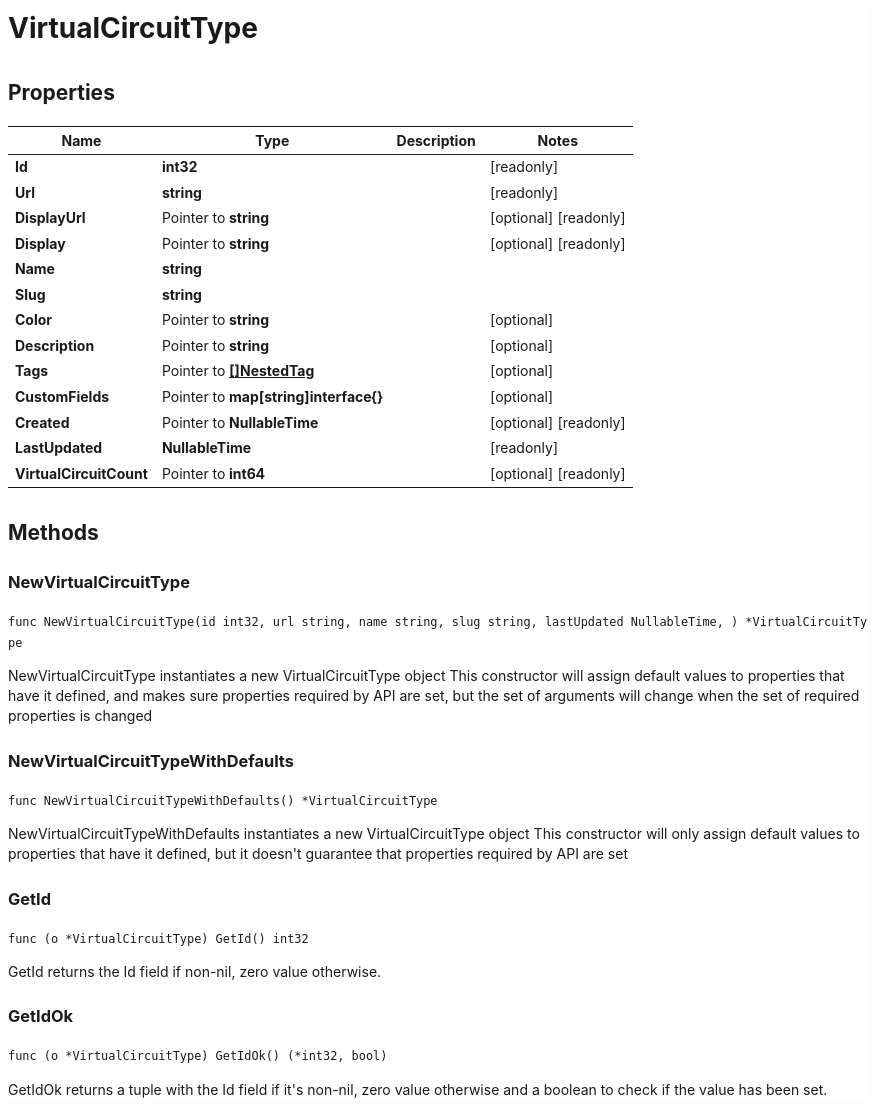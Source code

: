 # VirtualCircuitType

## Properties

Name | Type | Description | Notes
------------ | ------------- | ------------- | -------------
**Id** | **int32** |  | [readonly] 
**Url** | **string** |  | [readonly] 
**DisplayUrl** | Pointer to **string** |  | [optional] [readonly] 
**Display** | Pointer to **string** |  | [optional] [readonly] 
**Name** | **string** |  | 
**Slug** | **string** |  | 
**Color** | Pointer to **string** |  | [optional] 
**Description** | Pointer to **string** |  | [optional] 
**Tags** | Pointer to [**[]NestedTag**](NestedTag.md) |  | [optional] 
**CustomFields** | Pointer to **map[string]interface{}** |  | [optional] 
**Created** | Pointer to **NullableTime** |  | [optional] [readonly] 
**LastUpdated** | **NullableTime** |  | [readonly] 
**VirtualCircuitCount** | Pointer to **int64** |  | [optional] [readonly] 

## Methods

### NewVirtualCircuitType

`func NewVirtualCircuitType(id int32, url string, name string, slug string, lastUpdated NullableTime, ) *VirtualCircuitType`

NewVirtualCircuitType instantiates a new VirtualCircuitType object
This constructor will assign default values to properties that have it defined,
and makes sure properties required by API are set, but the set of arguments
will change when the set of required properties is changed

### NewVirtualCircuitTypeWithDefaults

`func NewVirtualCircuitTypeWithDefaults() *VirtualCircuitType`

NewVirtualCircuitTypeWithDefaults instantiates a new VirtualCircuitType object
This constructor will only assign default values to properties that have it defined,
but it doesn't guarantee that properties required by API are set

### GetId

`func (o *VirtualCircuitType) GetId() int32`

GetId returns the Id field if non-nil, zero value otherwise.

### GetIdOk

`func (o *VirtualCircuitType) GetIdOk() (*int32, bool)`

GetIdOk returns a tuple with the Id field if it's non-nil, zero value otherwise
and a boolean to check if the value has been set.

